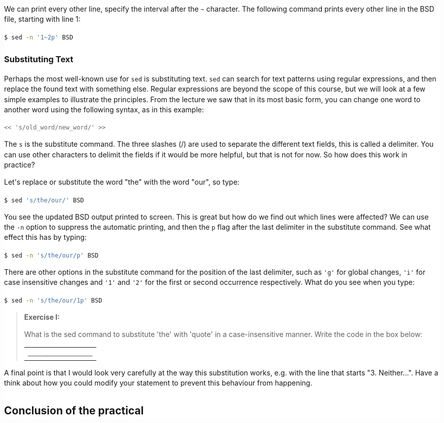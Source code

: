 We can print every other line, specify the interval after the `~` character. The following command prints every other line in the BSD file, starting with line 1:

```bash
$ sed -n '1~2p' BSD
```

### Substituting Text

Perhaps the most well-known use for `sed` is substituting text.  `sed` can search for text patterns using regular expressions, and then replace the found text with something else.  Regular expressions are beyond the scope of this course, but we will look at a few simple examples to illustrate the principles.  From the lecture we saw that in its most basic form, you can change one word to another word using the following syntax, as in this example:

```bash
<< 's/old_word/new_word/' >>
```

The `s` is the substitute command. The three slashes (/) are used to separate the different text fields, this is called a delimiter. You can use other characters to delimit the fields if it would be more helpful, but that is not for now.  So how does this work in practice?

 Let's replace or substitute the word "the" with the word "our", so type:

```bash
$ sed 's/the/our/' BSD
```

You see the updated BSD output printed to screen.  This is great but how do we find out which lines were affected?  We can use the `-n` option to suppress the automatic printing, and then the `p` flag after the last delimiter in the substitute command.  See what effect this has by typing:

```bash
$ sed -n 's/the/our/p' BSD
```

There are other options in the substitute command for the position of the last delimiter, such as `'g'` for global changes, `'i'` for case insensitive changes and `'1'` and `'2'` for the first or second occurrence respectively. What do you see when you type:

```bash
$ sed -n 's/the/our/1p' BSD
```
>**Exercise I:**
>
> What is the sed command to substitute 'the' with 'quote' in a case-insensitive manner.  Write the code in the box below:
> <table><tr><td>
> ____________________
> </td></tr></table>

A final point is that I would look very carefully at the way this substitution works, e.g. with the line that starts "3. Neither...".  Have a think about how you could modify your statement to prevent this behaviour from happening.


## Conclusion of the practical
